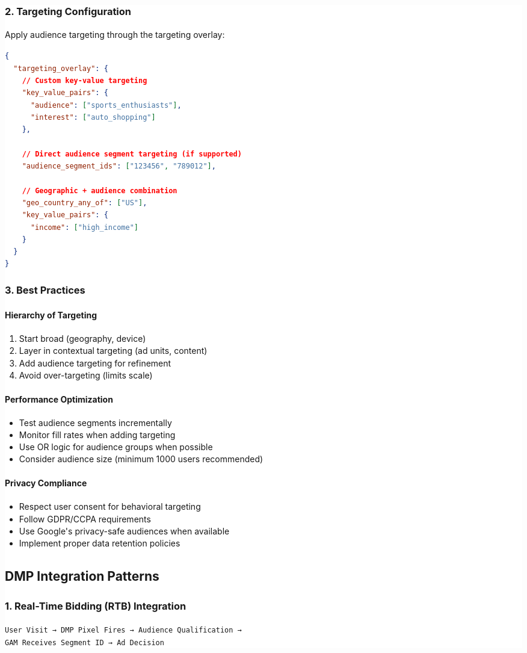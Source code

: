 ### 2. Targeting Configuration

Apply audience targeting through the targeting overlay:

```json
{
  "targeting_overlay": {
    // Custom key-value targeting
    "key_value_pairs": {
      "audience": ["sports_enthusiasts"],
      "interest": ["auto_shopping"]
    },
    
    // Direct audience segment targeting (if supported)
    "audience_segment_ids": ["123456", "789012"],
    
    // Geographic + audience combination
    "geo_country_any_of": ["US"],
    "key_value_pairs": {
      "income": ["high_income"]
    }
  }
}
```

### 3. Best Practices

#### Hierarchy of Targeting
1. Start broad (geography, device)
2. Layer in contextual targeting (ad units, content)
3. Add audience targeting for refinement
4. Avoid over-targeting (limits scale)

#### Performance Optimization
- Test audience segments incrementally
- Monitor fill rates when adding targeting
- Use OR logic for audience groups when possible
- Consider audience size (minimum 1000 users recommended)

#### Privacy Compliance
- Respect user consent for behavioral targeting
- Follow GDPR/CCPA requirements
- Use Google's privacy-safe audiences when available
- Implement proper data retention policies

## DMP Integration Patterns

### 1. Real-Time Bidding (RTB) Integration
```
User Visit → DMP Pixel Fires → Audience Qualification → 
GAM Receives Segment ID → Ad Decision
```
